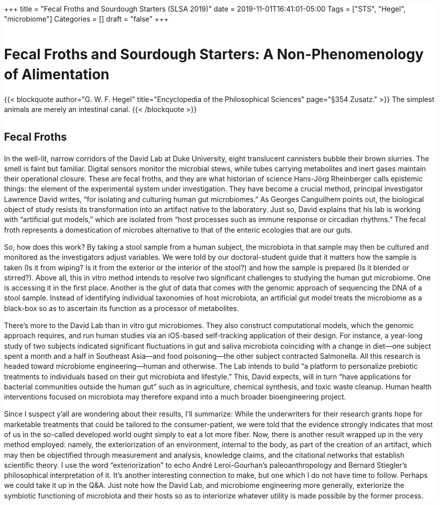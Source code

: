 +++
title = "Fecal Froths and Sourdough Starters (SLSA 2019)"
date = 2019-11-01T16:41:01-05:00
Tags = ["STS", "Hegel", "microbiome"]
Categories = []
draft = "false"
+++
# Fecal Froths and Sourdough Starters: A Non-Phenomenology of Alimentation

{{< blockquote author="G. W. F. Hegel" title="Encyclopedia of the Philosophical Sciences" page="§354 Zusatz." >}}
The simplest animals are merely an intestinal canal.
{{< /blockquote >}}

## Fecal Froths
In the well-lit, narrow corridors of the David Lab at Duke University, eight translucent cannisters bubble their brown slurries. The smell is faint but familiar. Digital sensors monitor the microbial stews, while tubes carrying metabolites and inert gases maintain their operational closure. These are fecal froths, and they are what historian of science Hans-Jörg Rheinberger calls epistemic things: the element of the experimental system under investigation. They have become a crucial method, principal investigator Lawrence David writes, “for isolating and culturing human gut microbiomes.” As Georges Canguilhem points out, the biological object of study resists its transformation into an artifact native to the laboratory. Just so, David explains that his lab is working with “artificial gut models,” which are isolated from “host processes such as immune response or circadian rhythms.” The fecal froth represents a domestication of microbes alternative to that of the enteric ecologies that are our guts.
	
So, how does this work? By taking a stool sample from a human subject, the microbiota in that sample may then be cultured and monitored as the investigators adjust variables. We were told by our doctoral-student guide that it matters how the sample is taken (Is it from wiping? Is it from the exterior or the interior of the stool?) and how the sample is prepared (Is it blended or stirred?). Above all, this in vitro method intends to resolve two significant challenges to studying the human gut microbiome. One is accessing it in the first place. Another is the glut of data that comes with the genomic approach of sequencing the DNA of a stool sample. Instead of identifying individual taxonomies of host microbiota, an artificial gut model treats the microbiome as a black-box so as to ascertain its function as a processor of metabolites.

There’s more to the David Lab than in vitro gut microbiomes. They also construct computational models, which the genomic approach requires, and run human studies via an iOS-based self-tracking application of their design. For instance, a year-long study of two subjects indicated significant fluctuations in gut and saliva microbiota coinciding with a change in diet—one subject spent a month and a half in Southeast Asia—and food poisoning—the other subject contracted Salmonella. All this research is headed toward microbiome engineering—human and otherwise. The Lab intends to build “a platform to personalize prebiotic treatments to individuals based on their gut microbiota and lifestyle.” This, David expects, will in turn “have applications for bacterial communities outside the human gut” such as in agriculture, chemical synthesis, and toxic waste cleanup. Human health interventions focused on microbiota may therefore expand into a much broader bioengineering project.

Since I suspect y’all are wondering about their results, I’ll summarize: While the underwriters for their research grants hope for marketable treatments that could be tailored to the consumer-patient, we were told that the evidence strongly indicates that most of us in the so-called developed world ought simply to eat a lot more fiber. Now, there is another result wrapped up in the very method employed: namely, the exteriorization of an environment, internal to the body, as part of the creation of an artifact, which may then be objectified through measurement and analysis, knowledge claims, and the citational networks that establish scientific theory. I use the word “exteriorization” to echo André Leroi-Gourhan’s paleoanthropology and Bernard Stiegler’s philosophical interpretation of it. It’s another interesting connection to make, but one which I do not have time to follow. Perhaps we could take it up in the Q&A. Just note how the David Lab, and microbiome engineering more generally, exteriorize the symbiotic functioning of microbiota and their hosts so as to interiorize whatever utility is made possible by the former process.
